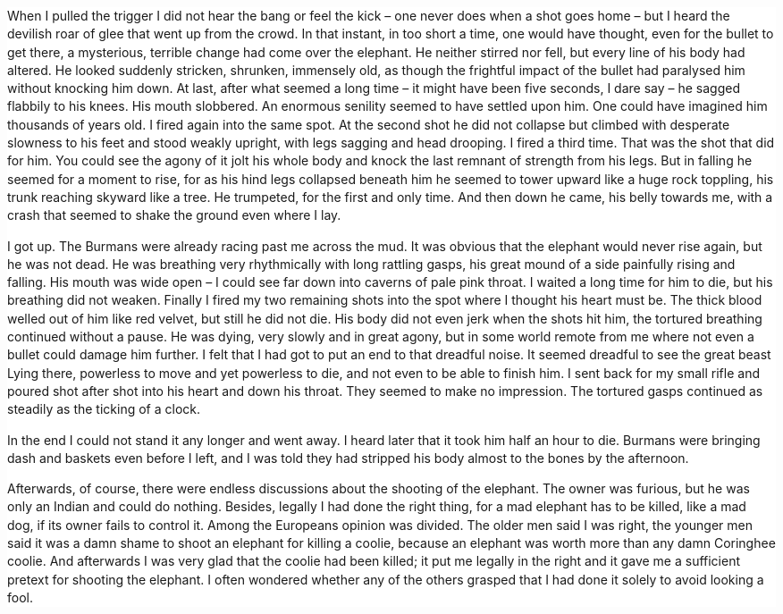 When I pulled the trigger I did not hear the bang or feel the kick – one never does when a shot goes home – but I heard the devilish roar of glee that went up from the crowd. In that instant, in too short a time, one would have thought, even for the bullet to get there, a mysterious, terrible change had come over the elephant. He neither stirred nor fell, but every line of his body had altered. He looked suddenly stricken, shrunken, immensely old, as though the frightful impact of the bullet had paralysed him without knocking him down. At last, after what seemed a long time – it might have been five seconds, I dare say – he sagged flabbily to his knees. His mouth slobbered. An enormous senility seemed to have settled upon him. One could have imagined him thousands of years old. I fired again into the same spot. At the second shot he did not collapse but climbed with desperate slowness to his feet and stood weakly upright, with legs sagging and head drooping. I fired a third time. That was the shot that did for him. You could see the agony of it jolt his whole body and knock the last remnant of strength from his legs. But in falling he seemed for a moment to rise, for as his hind legs collapsed beneath him he seemed to tower upward like a huge rock toppling, his trunk reaching skyward like a tree. He trumpeted, for the first and only time. And then down he came, his belly towards me, with a crash that seemed to shake the ground even where I lay.

I got up. The Burmans were already racing past me across the mud. It was obvious that the elephant would never rise again, but he was not dead. He was breathing very rhythmically with long rattling gasps, his great mound of a side painfully rising and falling. His mouth was wide open – I could see far down into caverns of pale pink throat. I waited a long time for him to die, but his breathing did not weaken. Finally I fired my two remaining shots into the spot where I thought his heart must be. The thick blood welled out of him like red velvet, but still he did not die. His body did not even jerk when the shots hit him, the tortured breathing continued without a pause. He was dying, very slowly and in great agony, but in some world remote from me where not even a bullet could damage him further. I felt that I had got to put an end to that dreadful noise. It seemed dreadful to see the great beast Lying there, powerless to move and yet powerless to die, and not even to be able to finish him. I sent back for my small rifle and poured shot after shot into his heart and down his throat. They seemed to make no impression. The tortured gasps continued as steadily as the ticking of a clock.

In the end I could not stand it any longer and went away. I heard later that it took him half an hour to die. Burmans were bringing dash and baskets even before I left, and I was told they had stripped his body almost to the bones by the afternoon.

Afterwards, of course, there were endless discussions about the shooting of the elephant. The owner was furious, but he was only an Indian and could do nothing. Besides, legally I had done the right thing, for a mad elephant has to be killed, like a mad dog, if its owner fails to control it. Among the Europeans opinion was divided. The older men said I was right, the younger men said it was a damn shame to shoot an elephant for killing a coolie, because an elephant was worth more than any damn Coringhee coolie. And afterwards I was very glad that the coolie had been killed; it put me legally in the right and it gave me a sufficient pretext for shooting the elephant. I often wondered whether any of the others grasped that I had done it solely to avoid looking a fool.
